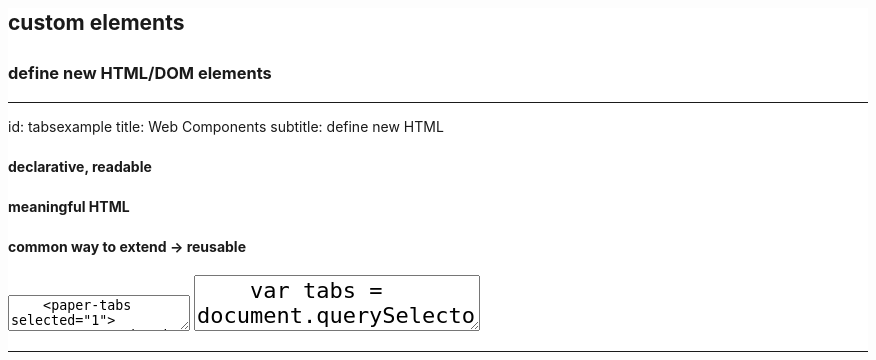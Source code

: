 <h2>custom elements</h2>
<h3 class="white">define new HTML/DOM elements</h3>

<aside class="note">
  <section>
    <p></p>
  </section>
</aside>

---

id: tabsexample
title: Web Components
subtitle: define new HTML

<div class="sidebyside">
<div flex> 
<h4><core-icon icon="check-circle-outline" class="googlegreen"></core-icon> <b>declarative</b>, readable</h4>
<h4><core-icon icon="check-circle-outline" class="googlegreen"></core-icon> <b>meaningful</b> HTML</h4>



<h4><core-icon icon="check-circle-outline" class="googlegreen"></core-icon> common way to <b>extend</b> &rarr; reusable</h4>
</div>
<div flex>
<code-cycler class="prettyprint nohighlight larger">
  <textarea>
    &lt;paper-tabs selected="1"&gt;
      &lt;paper-tab&gt;Tab 1&lt;/paper-tab&gt;
      &lt;paper-tab&gt;Tab 2&lt;/paper-tab&gt;
      &lt;paper-tab&gt;Tab 3&lt;/paper-tab&gt;
    &lt;/paper-tabs&gt;
  </textarea>
  <textarea style="font-size:22px;">
    var tabs = document.querySelector('paper-tabs');
    tabs.addEventListener('core-activate', function() {
      console.log(this.selected);
    });
  </textarea>
</code-cycler>
</div>
</div>

<template is="auto-binding">
<div layout vertical center>
<paper-tabs id="papertabdemo" selected="1" class="topmargin">
  <paper-tab>Tab 1</paper-tab>
  <paper-tab>Tab 2</paper-tab>
  <paper-tab>Tab 3</paper-tab>
</paper-tabs>
<div style="margin-top:30px">.selected = {{$.papertabdemo.selected}}</div>
<output></output>
</div>
</template>

---